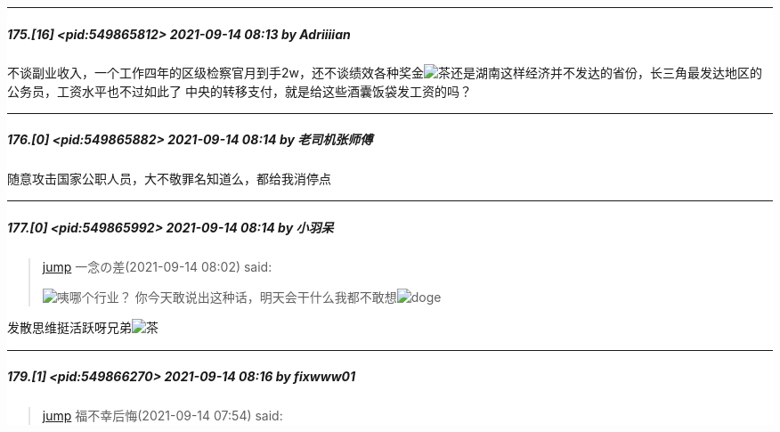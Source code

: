 ----
##### <span id="pid549865812">175.[16] \<pid:549865812\> 2021-09-14 08:13 by Adriiiian</span>
不谈副业收入，一个工作四年的区级检察官月到手2w，还不谈绩效各种奖金![茶](https://img4.nga.178.com/ngabbs/post/smile/ac39.png)还是湖南这样经济并不发达的省份，长三角最发达地区的公务员，工资水平也不过如此了
中央的转移支付，就是给这些酒囊饭袋发工资的吗？

----
##### <span id="pid549865882">176.[0] \<pid:549865882\> 2021-09-14 08:14 by 老司机张师傅</span>
随意攻击国家公职人员，大不敬罪名知道么，都给我消停点

----
##### <span id="pid549865992">177.[0] \<pid:549865992\> 2021-09-14 08:14 by 小羽呆</span>
>[jump](#pid549863758) 一念の差(2021-09-14 08:02) said:
>
>![咦](https://img4.nga.178.com/ngabbs/post/smile/ac11.png)哪个行业？
>你今天敢说出这种话，明天会干什么我都不敢想![doge](https://img4.nga.178.com/ngabbs/post/smile/a2_27.png)

发散思维挺活跃呀兄弟![茶](https://img4.nga.178.com/ngabbs/post/smile/ac39.png)

----
##### <span id="pid549866270">179.[1] \<pid:549866270\> 2021-09-14 08:16 by fixwww01</span>
>[jump](#pid549862376) 福不幸后悔(2021-09-14 07:54) said: